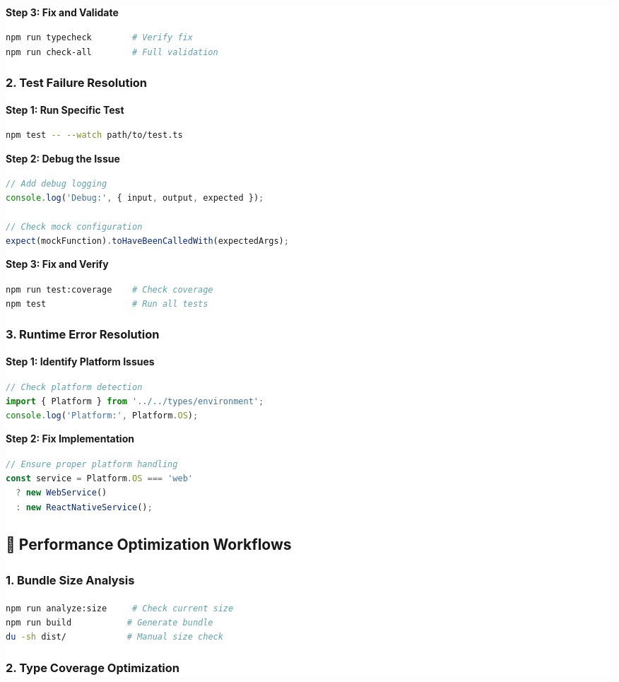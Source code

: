 **Step 3: Fix and Validate**
```bash
npm run typecheck        # Verify fix
npm run check-all        # Full validation
```

### 2. Test Failure Resolution

**Step 1: Run Specific Test**
```bash
npm test -- --watch path/to/test.ts
```

**Step 2: Debug the Issue**
```typescript
// Add debug logging
console.log('Debug:', { input, output, expected });

// Check mock configuration
expect(mockFunction).toHaveBeenCalledWith(expectedArgs);
```

**Step 3: Fix and Verify**
```bash
npm run test:coverage    # Check coverage
npm test                 # Run all tests
```

### 3. Runtime Error Resolution

**Step 1: Identify Platform Issues**
```typescript
// Check platform detection
import { Platform } from '../../types/environment';
console.log('Platform:', Platform.OS);
```

**Step 2: Fix Implementation**
```typescript
// Ensure proper platform handling
const service = Platform.OS === 'web' 
  ? new WebService() 
  : new ReactNativeService();
```

## 🚀 Performance Optimization Workflows

### 1. Bundle Size Analysis

```bash
npm run analyze:size     # Check current size
npm run build           # Generate bundle
du -sh dist/            # Manual size check
```

### 2. Type Coverage Optimization
